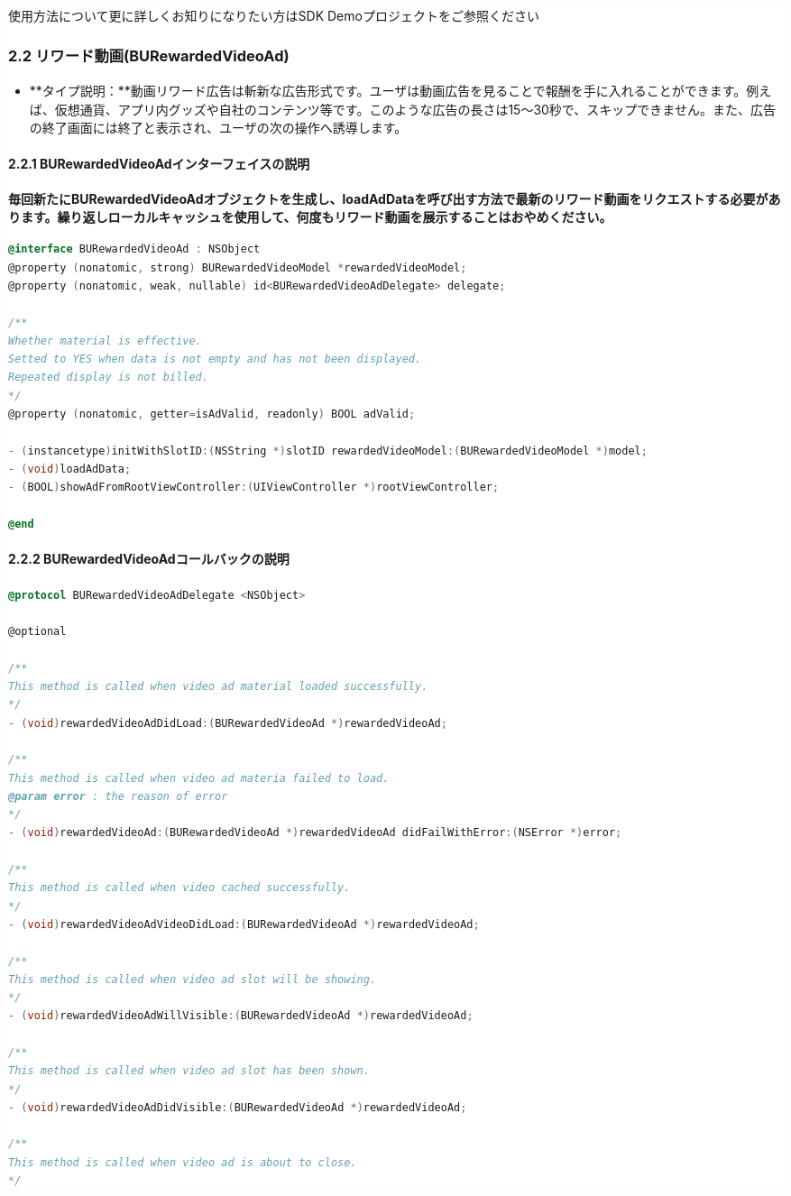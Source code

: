 使用方法について更に詳しくお知りになりたい方はSDK Demoプロジェクトをご参照ください


### 2.2 リワード動画(BURewardedVideoAd)
+ **タイプ説明：**動画リワード広告は斬新な広告形式です。ユーザは動画広告を見ることで報酬を手に入れることができます。例えば、仮想通貨、アプリ内グッズや自社のコンテンツ等です。このような広告の長さは15～30秒で、スキップできません。また、広告の終了画面には終了と表示され、ユーザの次の操作へ誘導します。
#### 2.2.1 BURewardedVideoAdインターフェイスの説明
**毎回新たにBURewardedVideoAdオブジェクトを生成し、loadAdDataを呼び出す方法で最新のリワード動画をリクエストする必要があります。繰り返しローカルキャッシュを使用して、何度もリワード動画を展示することはおやめください。**

```Objective-C
@interface BURewardedVideoAd : NSObject
@property (nonatomic, strong) BURewardedVideoModel *rewardedVideoModel;
@property (nonatomic, weak, nullable) id<BURewardedVideoAdDelegate> delegate;

/**
Whether material is effective.
Setted to YES when data is not empty and has not been displayed.
Repeated display is not billed.
*/
@property (nonatomic, getter=isAdValid, readonly) BOOL adValid;

- (instancetype)initWithSlotID:(NSString *)slotID rewardedVideoModel:(BURewardedVideoModel *)model;
- (void)loadAdData;
- (BOOL)showAdFromRootViewController:(UIViewController *)rootViewController;

@end
```

#### 2.2.2 BURewardedVideoAdコールバックの説明
```Objective-C
@protocol BURewardedVideoAdDelegate <NSObject>

@optional

/**
This method is called when video ad material loaded successfully.
*/
- (void)rewardedVideoAdDidLoad:(BURewardedVideoAd *)rewardedVideoAd;

/**
This method is called when video ad materia failed to load.
@param error : the reason of error
*/
- (void)rewardedVideoAd:(BURewardedVideoAd *)rewardedVideoAd didFailWithError:(NSError *)error;

/**
This method is called when video cached successfully.
*/
- (void)rewardedVideoAdVideoDidLoad:(BURewardedVideoAd *)rewardedVideoAd;

/**
This method is called when video ad slot will be showing.
*/
- (void)rewardedVideoAdWillVisible:(BURewardedVideoAd *)rewardedVideoAd;

/**
This method is called when video ad slot has been shown.
*/
- (void)rewardedVideoAdDidVisible:(BURewardedVideoAd *)rewardedVideoAd;

/**
This method is called when video ad is about to close.
*/
```